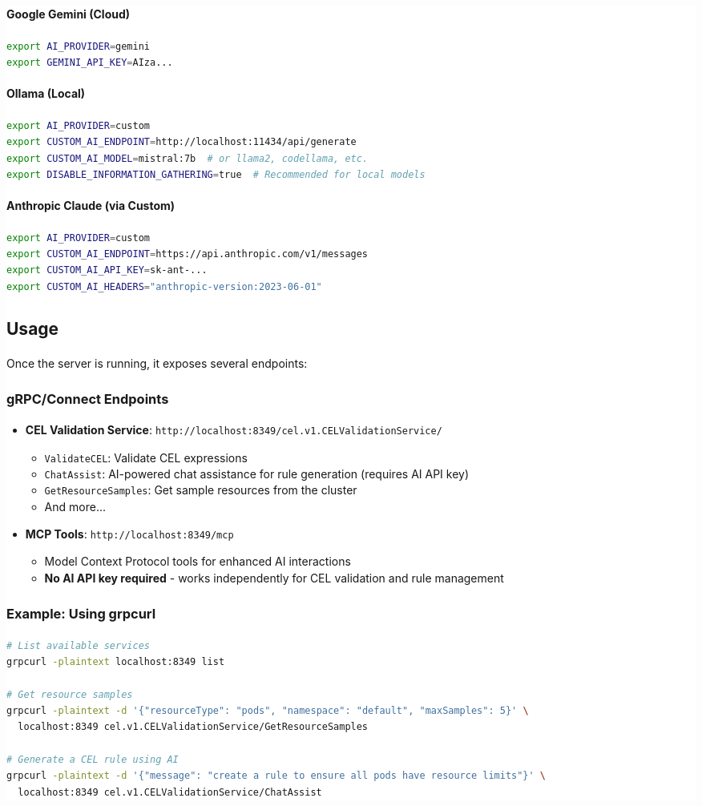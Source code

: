 #### Google Gemini (Cloud)
```bash
export AI_PROVIDER=gemini
export GEMINI_API_KEY=AIza...
```

#### Ollama (Local)
```bash
export AI_PROVIDER=custom
export CUSTOM_AI_ENDPOINT=http://localhost:11434/api/generate
export CUSTOM_AI_MODEL=mistral:7b  # or llama2, codellama, etc.
export DISABLE_INFORMATION_GATHERING=true  # Recommended for local models
```

#### Anthropic Claude (via Custom)
```bash
export AI_PROVIDER=custom
export CUSTOM_AI_ENDPOINT=https://api.anthropic.com/v1/messages
export CUSTOM_AI_API_KEY=sk-ant-...
export CUSTOM_AI_HEADERS="anthropic-version:2023-06-01"
```

## Usage

Once the server is running, it exposes several endpoints:

### gRPC/Connect Endpoints

- **CEL Validation Service**: `http://localhost:8349/cel.v1.CELValidationService/`
  - `ValidateCEL`: Validate CEL expressions
  - `ChatAssist`: AI-powered chat assistance for rule generation (requires AI API key)
  - `GetResourceSamples`: Get sample resources from the cluster
  - And more...

- **MCP Tools**: `http://localhost:8349/mcp`
  - Model Context Protocol tools for enhanced AI interactions
  - **No AI API key required** - works independently for CEL validation and rule management

### Example: Using grpcurl

```bash
# List available services
grpcurl -plaintext localhost:8349 list

# Get resource samples
grpcurl -plaintext -d '{"resourceType": "pods", "namespace": "default", "maxSamples": 5}' \
  localhost:8349 cel.v1.CELValidationService/GetResourceSamples

# Generate a CEL rule using AI
grpcurl -plaintext -d '{"message": "create a rule to ensure all pods have resource limits"}' \
  localhost:8349 cel.v1.CELValidationService/ChatAssist
```
